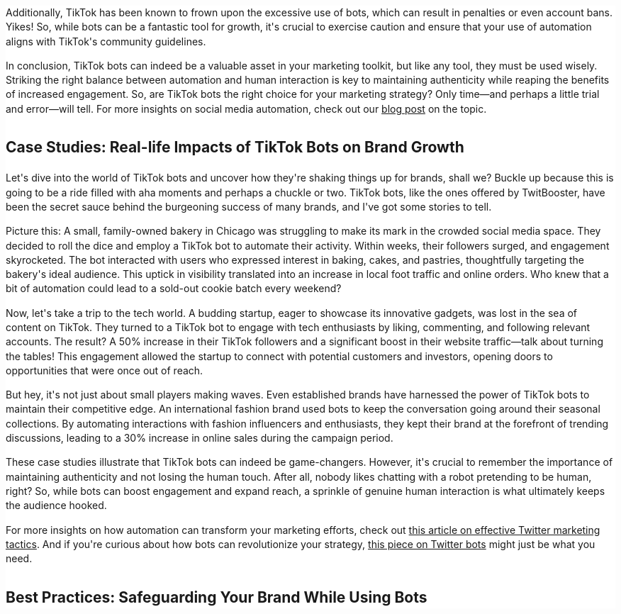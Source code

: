 Additionally, TikTok has been known to frown upon the excessive use of bots, which can result in penalties or even account bans. Yikes! So, while bots can be a fantastic tool for growth, it's crucial to exercise caution and ensure that your use of automation aligns with TikTok's community guidelines.

In conclusion, TikTok bots can indeed be a valuable asset in your marketing toolkit, but like any tool, they must be used wisely. Striking the right balance between automation and human interaction is key to maintaining authenticity while reaping the benefits of increased engagement. So, are TikTok bots the right choice for your marketing strategy? Only time—and perhaps a little trial and error—will tell. For more insights on social media automation, check out our [blog post](https://twitbooster.com/blog/can-twitter-automation-boost-your-social-media-presence) on the topic.

## Case Studies: Real-life Impacts of TikTok Bots on Brand Growth

Let's dive into the world of TikTok bots and uncover how they're shaking things up for brands, shall we? Buckle up because this is going to be a ride filled with aha moments and perhaps a chuckle or two. TikTok bots, like the ones offered by TwitBooster, have been the secret sauce behind the burgeoning success of many brands, and I've got some stories to tell.

Picture this: A small, family-owned bakery in Chicago was struggling to make its mark in the crowded social media space. They decided to roll the dice and employ a TikTok bot to automate their activity. Within weeks, their followers surged, and engagement skyrocketed. The bot interacted with users who expressed interest in baking, cakes, and pastries, thoughtfully targeting the bakery's ideal audience. This uptick in visibility translated into an increase in local foot traffic and online orders. Who knew that a bit of automation could lead to a sold-out cookie batch every weekend?



Now, let's take a trip to the tech world. A budding startup, eager to showcase its innovative gadgets, was lost in the sea of content on TikTok. They turned to a TikTok bot to engage with tech enthusiasts by liking, commenting, and following relevant accounts. The result? A 50% increase in their TikTok followers and a significant boost in their website traffic—talk about turning the tables! This engagement allowed the startup to connect with potential customers and investors, opening doors to opportunities that were once out of reach.

But hey, it's not just about small players making waves. Even established brands have harnessed the power of TikTok bots to maintain their competitive edge. An international fashion brand used bots to keep the conversation going around their seasonal collections. By automating interactions with fashion influencers and enthusiasts, they kept their brand at the forefront of trending discussions, leading to a 30% increase in online sales during the campaign period. 

These case studies illustrate that TikTok bots can indeed be game-changers. However, it's crucial to remember the importance of maintaining authenticity and not losing the human touch. After all, nobody likes chatting with a robot pretending to be human, right? So, while bots can boost engagement and expand reach, a sprinkle of genuine human interaction is what ultimately keeps the audience hooked.

For more insights on how automation can transform your marketing efforts, check out [this article on effective Twitter marketing tactics](https://twitbooster.com/blog/navigating-the-digital-landscape-effective-twitter-marketing-tactics). And if you're curious about how bots can revolutionize your strategy, [this piece on Twitter bots](https://twitbooster.com/blog/how-can-twitter-bots-revolutionize-your-marketing-tactics) might just be what you need.

## Best Practices: Safeguarding Your Brand While Using Bots
